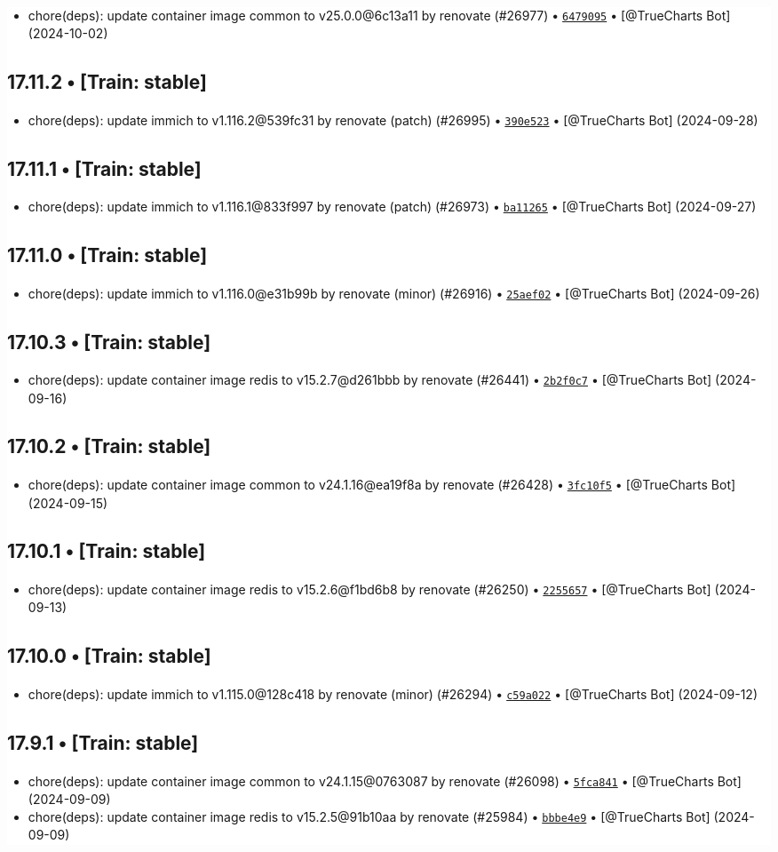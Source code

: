 - chore(deps): update container image common to v25.0.0@6c13a11 by renovate (#26977) • [`6479095`](https://github.com/trueforge-org/truecharts/commit/64790953345c6bde2f8623b193a1ca6546522341) • [@TrueCharts Bot] (2024-10-02)

## 17.11.2 • [Train: stable]

- chore(deps): update immich to v1.116.2@539fc31 by renovate (patch) (#26995) • [`390e523`](https://github.com/trueforge-org/truecharts/commit/390e523d753ae0a9d4f00251de11b2fd422f6d46) • [@TrueCharts Bot] (2024-09-28)

## 17.11.1 • [Train: stable]

- chore(deps): update immich to v1.116.1@833f997 by renovate (patch) (#26973) • [`ba11265`](https://github.com/trueforge-org/truecharts/commit/ba112656179f0b08c8ca26782e9fc4d936134212) • [@TrueCharts Bot] (2024-09-27)

## 17.11.0 • [Train: stable]

- chore(deps): update immich to v1.116.0@e31b99b by renovate (minor) (#26916) • [`25aef02`](https://github.com/trueforge-org/truecharts/commit/25aef024fb88b824be12b9abbed6d7bfbb0848c1) • [@TrueCharts Bot] (2024-09-26)

## 17.10.3 • [Train: stable]

- chore(deps): update container image redis to v15.2.7@d261bbb by renovate (#26441) • [`2b2f0c7`](https://github.com/trueforge-org/truecharts/commit/2b2f0c790d3564175ec7af9833dccf179272e588) • [@TrueCharts Bot] (2024-09-16)

## 17.10.2 • [Train: stable]

- chore(deps): update container image common to v24.1.16@ea19f8a by renovate (#26428) • [`3fc10f5`](https://github.com/trueforge-org/truecharts/commit/3fc10f588f4af5a073cece42a8659b2c015f93b4) • [@TrueCharts Bot] (2024-09-15)

## 17.10.1 • [Train: stable]

- chore(deps): update container image redis to v15.2.6@f1bd6b8 by renovate (#26250) • [`2255657`](https://github.com/trueforge-org/truecharts/commit/2255657df1246797faa609cfb301b5a7e7e94028) • [@TrueCharts Bot] (2024-09-13)

## 17.10.0 • [Train: stable]

- chore(deps): update immich to v1.115.0@128c418 by renovate (minor) (#26294) • [`c59a022`](https://github.com/trueforge-org/truecharts/commit/c59a022595e8c1a667e741dbf4781ca62af89c33) • [@TrueCharts Bot] (2024-09-12)

## 17.9.1 • [Train: stable]

- chore(deps): update container image common to v24.1.15@0763087 by renovate (#26098) • [`5fca841`](https://github.com/trueforge-org/truecharts/commit/5fca8413569321d0bb70e2e788319c99151f624f) • [@TrueCharts Bot] (2024-09-09)
- chore(deps): update container image redis to v15.2.5@91b10aa by renovate (#25984) • [`bbbe4e9`](https://github.com/trueforge-org/truecharts/commit/bbbe4e92cbeb8a336744a16baed051fd191fdb44) • [@TrueCharts Bot] (2024-09-09)
